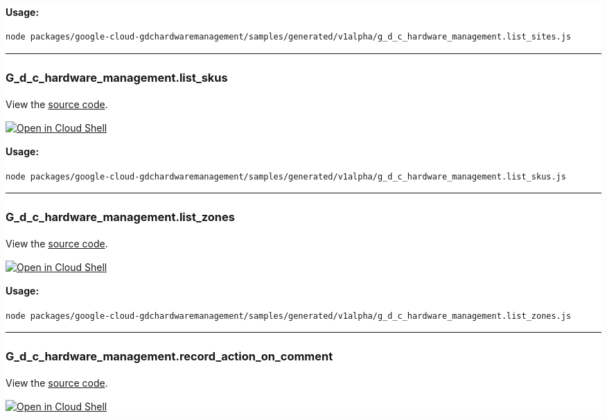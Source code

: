 __Usage:__


`node packages/google-cloud-gdchardwaremanagement/samples/generated/v1alpha/g_d_c_hardware_management.list_sites.js`


-----




### G_d_c_hardware_management.list_skus

View the [source code](https://github.com/googleapis/google-cloud-node/blob/main/packages/google-cloud-gdchardwaremanagement/samples/generated/v1alpha/g_d_c_hardware_management.list_skus.js).

[![Open in Cloud Shell][shell_img]](https://console.cloud.google.com/cloudshell/open?git_repo=https://github.com/googleapis/google-cloud-node&page=editor&open_in_editor=packages/google-cloud-gdchardwaremanagement/samples/generated/v1alpha/g_d_c_hardware_management.list_skus.js,samples/README.md)

__Usage:__


`node packages/google-cloud-gdchardwaremanagement/samples/generated/v1alpha/g_d_c_hardware_management.list_skus.js`


-----




### G_d_c_hardware_management.list_zones

View the [source code](https://github.com/googleapis/google-cloud-node/blob/main/packages/google-cloud-gdchardwaremanagement/samples/generated/v1alpha/g_d_c_hardware_management.list_zones.js).

[![Open in Cloud Shell][shell_img]](https://console.cloud.google.com/cloudshell/open?git_repo=https://github.com/googleapis/google-cloud-node&page=editor&open_in_editor=packages/google-cloud-gdchardwaremanagement/samples/generated/v1alpha/g_d_c_hardware_management.list_zones.js,samples/README.md)

__Usage:__


`node packages/google-cloud-gdchardwaremanagement/samples/generated/v1alpha/g_d_c_hardware_management.list_zones.js`


-----




### G_d_c_hardware_management.record_action_on_comment

View the [source code](https://github.com/googleapis/google-cloud-node/blob/main/packages/google-cloud-gdchardwaremanagement/samples/generated/v1alpha/g_d_c_hardware_management.record_action_on_comment.js).

[![Open in Cloud Shell][shell_img]](https://console.cloud.google.com/cloudshell/open?git_repo=https://github.com/googleapis/google-cloud-node&page=editor&open_in_editor=packages/google-cloud-gdchardwaremanagement/samples/generated/v1alpha/g_d_c_hardware_management.record_action_on_comment.js,samples/README.md)


[//]: # "This README.md file is auto-generated, all changes to this file will be lost."
[//]: # "To regenerate it, use `python -m synthtool`."
[shell_img]: https://gstatic.com/cloudssh/images/open-btn.png
[shell_link]: https://console.cloud.google.com/cloudshell/open?git_repo=https://github.com/googleapis/google-cloud-node&page=editor&open_in_editor=samples/README.md
[product-docs]: https://cloud.google.com/distributed-cloud/edge/latest/docs